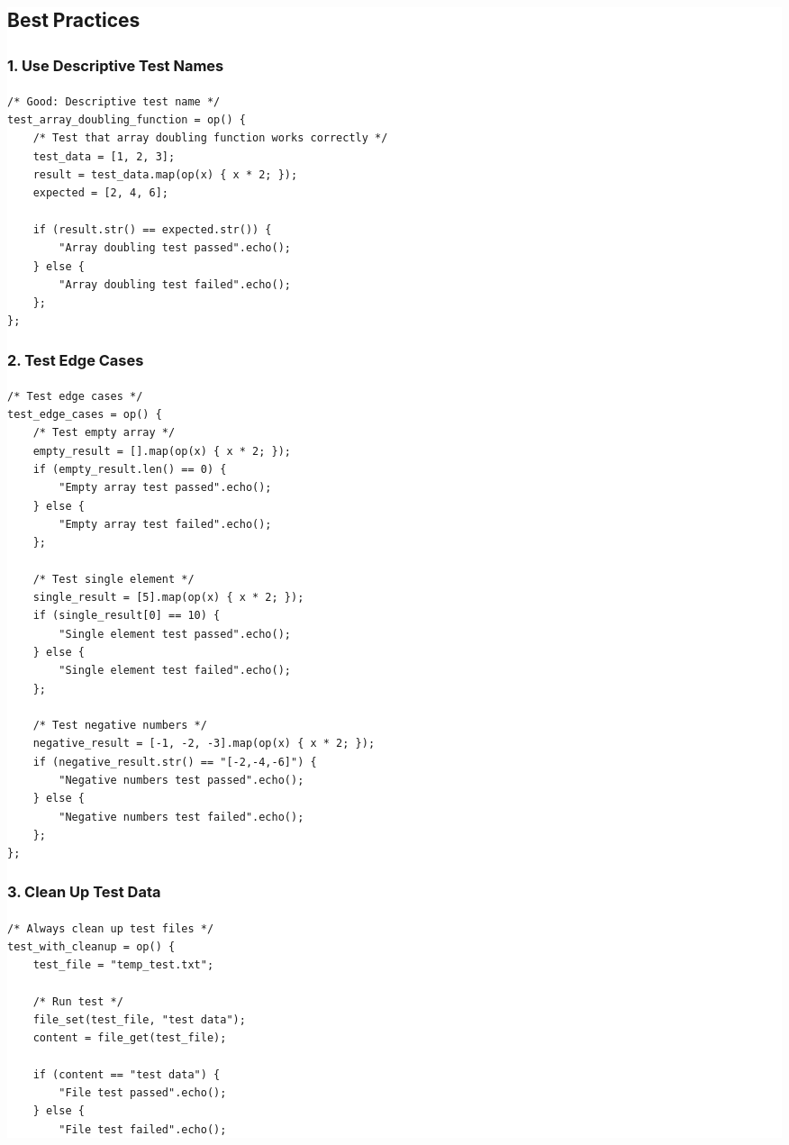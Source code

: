 ## Best Practices

### 1. Use Descriptive Test Names
```grapa
/* Good: Descriptive test name */
test_array_doubling_function = op() {
    /* Test that array doubling function works correctly */
    test_data = [1, 2, 3];
    result = test_data.map(op(x) { x * 2; });
    expected = [2, 4, 6];

    if (result.str() == expected.str()) {
        "Array doubling test passed".echo();
    } else {
        "Array doubling test failed".echo();
    };
};
```

### 2. Test Edge Cases
```grapa
/* Test edge cases */
test_edge_cases = op() {
    /* Test empty array */
    empty_result = [].map(op(x) { x * 2; });
    if (empty_result.len() == 0) {
        "Empty array test passed".echo();
    } else {
        "Empty array test failed".echo();
    };

    /* Test single element */
    single_result = [5].map(op(x) { x * 2; });
    if (single_result[0] == 10) {
        "Single element test passed".echo();
    } else {
        "Single element test failed".echo();
    };

    /* Test negative numbers */
    negative_result = [-1, -2, -3].map(op(x) { x * 2; });
    if (negative_result.str() == "[-2,-4,-6]") {
        "Negative numbers test passed".echo();
    } else {
        "Negative numbers test failed".echo();
    };
};
```

### 3. Clean Up Test Data
```grapa
/* Always clean up test files */
test_with_cleanup = op() {
    test_file = "temp_test.txt";

    /* Run test */
    file_set(test_file, "test data");
    content = file_get(test_file);

    if (content == "test data") {
        "File test passed".echo();
    } else {
        "File test failed".echo();
```